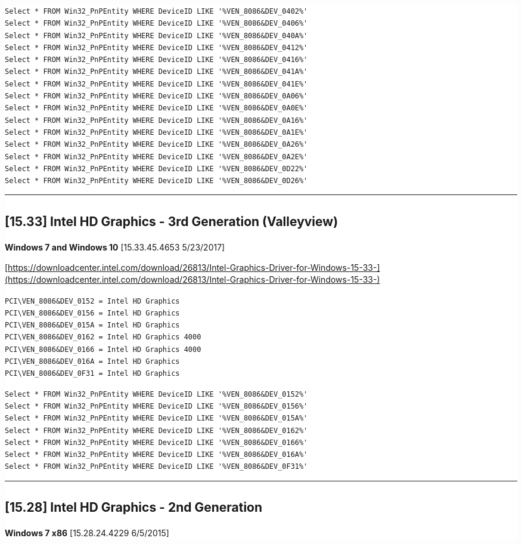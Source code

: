 ```
Select * FROM Win32_PnPEntity WHERE DeviceID LIKE '%VEN_8086&DEV_0402%'
Select * FROM Win32_PnPEntity WHERE DeviceID LIKE '%VEN_8086&DEV_0406%'
Select * FROM Win32_PnPEntity WHERE DeviceID LIKE '%VEN_8086&DEV_040A%'
Select * FROM Win32_PnPEntity WHERE DeviceID LIKE '%VEN_8086&DEV_0412%'
Select * FROM Win32_PnPEntity WHERE DeviceID LIKE '%VEN_8086&DEV_0416%'
Select * FROM Win32_PnPEntity WHERE DeviceID LIKE '%VEN_8086&DEV_041A%'
Select * FROM Win32_PnPEntity WHERE DeviceID LIKE '%VEN_8086&DEV_041E%'
Select * FROM Win32_PnPEntity WHERE DeviceID LIKE '%VEN_8086&DEV_0A06%'
Select * FROM Win32_PnPEntity WHERE DeviceID LIKE '%VEN_8086&DEV_0A0E%'
Select * FROM Win32_PnPEntity WHERE DeviceID LIKE '%VEN_8086&DEV_0A16%'
Select * FROM Win32_PnPEntity WHERE DeviceID LIKE '%VEN_8086&DEV_0A1E%'
Select * FROM Win32_PnPEntity WHERE DeviceID LIKE '%VEN_8086&DEV_0A26%'
Select * FROM Win32_PnPEntity WHERE DeviceID LIKE '%VEN_8086&DEV_0A2E%'
Select * FROM Win32_PnPEntity WHERE DeviceID LIKE '%VEN_8086&DEV_0D22%'
Select * FROM Win32_PnPEntity WHERE DeviceID LIKE '%VEN_8086&DEV_0D26%'
```

---

## \[15.33\] Intel HD Graphics - 3rd Generation \(Valleyview\)

**Windows 7 and Windows 10** \[15.33.45.4653 5/23/2017\]

[https://downloadcenter.intel.com/download/26813/Intel-Graphics-Driver-for-Windows-15-33-](https://downloadcenter.intel.com/download/26813/Intel-Graphics-Driver-for-Windows-15-33-)

```
PCI\VEN_8086&DEV_0152 = Intel HD Graphics
PCI\VEN_8086&DEV_0156 = Intel HD Graphics
PCI\VEN_8086&DEV_015A = Intel HD Graphics
PCI\VEN_8086&DEV_0162 = Intel HD Graphics 4000
PCI\VEN_8086&DEV_0166 = Intel HD Graphics 4000
PCI\VEN_8086&DEV_016A = Intel HD Graphics
PCI\VEN_8086&DEV_0F31 = Intel HD Graphics
```

```
Select * FROM Win32_PnPEntity WHERE DeviceID LIKE '%VEN_8086&DEV_0152%'
Select * FROM Win32_PnPEntity WHERE DeviceID LIKE '%VEN_8086&DEV_0156%'
Select * FROM Win32_PnPEntity WHERE DeviceID LIKE '%VEN_8086&DEV_015A%'
Select * FROM Win32_PnPEntity WHERE DeviceID LIKE '%VEN_8086&DEV_0162%'
Select * FROM Win32_PnPEntity WHERE DeviceID LIKE '%VEN_8086&DEV_0166%'
Select * FROM Win32_PnPEntity WHERE DeviceID LIKE '%VEN_8086&DEV_016A%'
Select * FROM Win32_PnPEntity WHERE DeviceID LIKE '%VEN_8086&DEV_0F31%'
```

---

## \[15.28\] Intel HD Graphics - 2nd Generation

**Windows 7 x86** \[15.28.24.4229 6/5/2015\]

